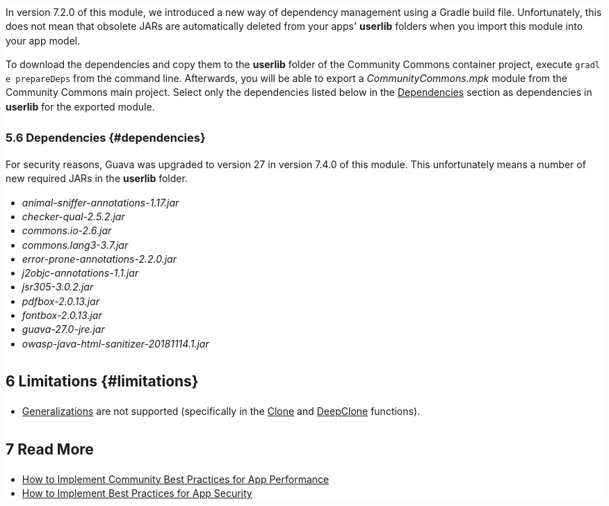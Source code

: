 In version 7.2.0 of this module, we introduced a new way of dependency management using a Gradle build file. Unfortunately, this does not mean that obsolete JARs are automatically deleted from your apps' **userlib** folders when you import this module into your app model.

To download the dependencies and copy them to the **userlib** folder of the Community Commons container project, execute `gradle prepareDeps` from the command line. Afterwards, you will be able to export a *CommunityCommons.mpk* module from the Community Commons main project. Select only the dependencies listed below in the [Dependencies](#dependencies) section as dependencies in **userlib** for the exported module.

### 5.6 Dependencies {#dependencies}

For security reasons, Guava was upgraded to version 27 in version 7.4.0 of this module. This unfortunately means a number of new required JARs in the **userlib** folder.

* *animal-sniffer-annotations-1.17.jar*
* *checker-qual-2.5.2.jar*
* *commons.io-2.6.jar*
* *commons.lang3-3.7.jar*
* *error-prone-annotations-2.2.0.jar*
* *j2objc-annotations-1.1.jar*
* *jsr305-3.0.2.jar*
* *pdfbox-2.0.13.jar*
* *fontbox-2.0.13.jar*
* *guava-27.0-jre.jar*
* *owasp-java-html-sanitizer-20181114.1.jar*

## 6 Limitations {#limitations}

* [Generalizations](/refguide/generalization-and-association/) are not supported (specifically in the [Clone](#clone) and [DeepClone](#deepclone) functions).

## 7 Read More

* [How to Implement Community Best Practices for App Performance](/howto/general/community-best-practices-for-app-performance/)
* [How to Implement Best Practices for App Security](/howto/security/best-practices-security/)
